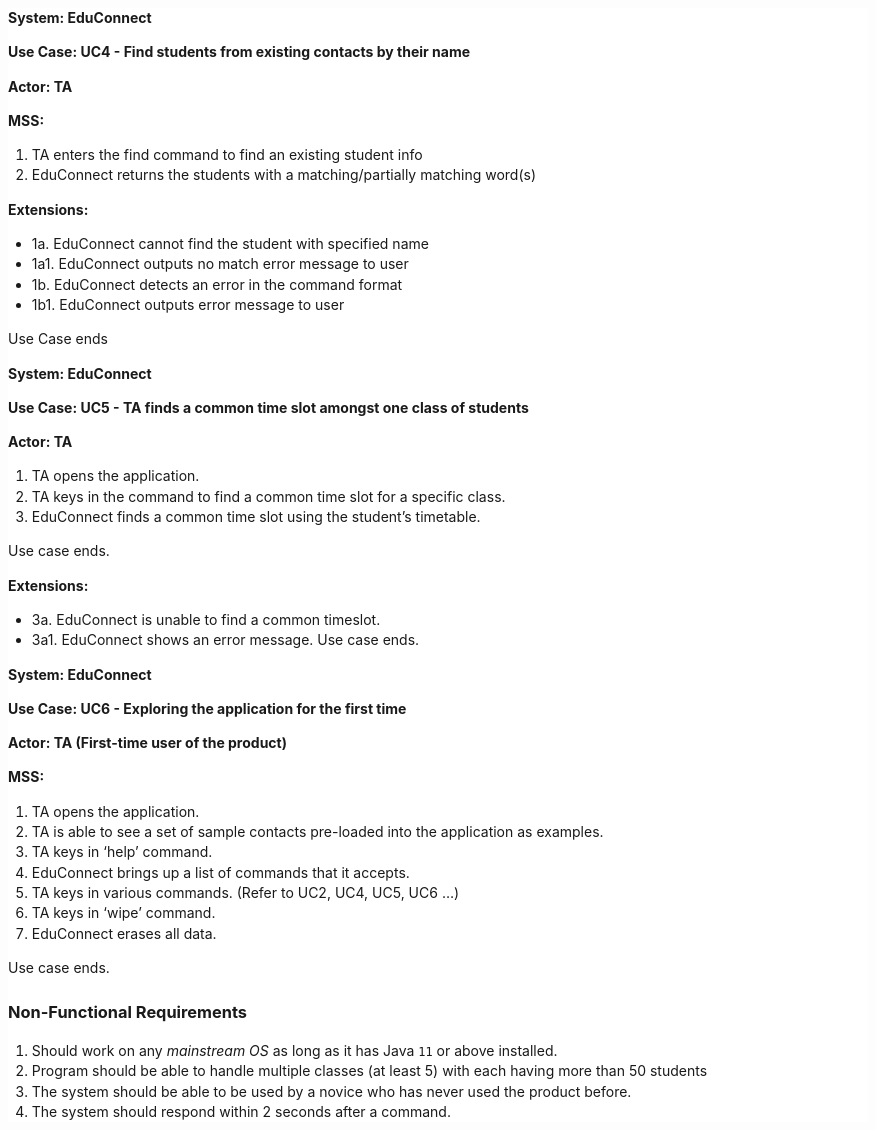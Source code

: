 **System: EduConnect**

**Use Case: UC4 - Find students from existing contacts by their name**

**Actor: TA**

**MSS:**

1. TA enters the find command to find an existing student info
2. EduConnect returns the students with a matching/partially matching word(s)

**Extensions:**
* 1a. EduConnect cannot find the student with specified name
* 1a1. EduConnect outputs no match error message to user
* 1b. EduConnect detects an error in the command format
* 1b1. EduConnect outputs error message to user

Use Case ends

**System: EduConnect**

**Use Case: UC5 - TA finds a common time slot amongst one class of students**

**Actor: TA**

1. TA opens the application.
2. TA keys in the command to find a common time slot for a specific class.
3. EduConnect finds a common time slot using the student’s timetable.

Use case ends.

**Extensions:**

* 3a. EduConnect is unable to find a common timeslot.
* 3a1. EduConnect shows an error message.
Use case ends.

**System: EduConnect**

**Use Case: UC6 - Exploring the application for the first time**

**Actor: TA (First-time user of the product)**

**MSS:**

1. TA opens the application.
2. TA is able to see a set of sample contacts pre-loaded into the application as examples.
3. TA keys in ‘help’ command.
4. EduConnect brings up a list of commands that it accepts.
5. TA keys in various commands. (Refer to UC2, UC4, UC5, UC6 …)
6. TA keys in ‘wipe’ command.
7. EduConnect erases all data.

Use case ends.

### Non-Functional Requirements

1.  Should work on any _mainstream OS_ as long as it has Java `11` or above installed.
2.  Program should be able to handle multiple classes (at least 5) with each having more than 50 students
3.  The system should be able to be used by a novice who has never used the product before.
4.  The system should respond within 2 seconds after a command.
